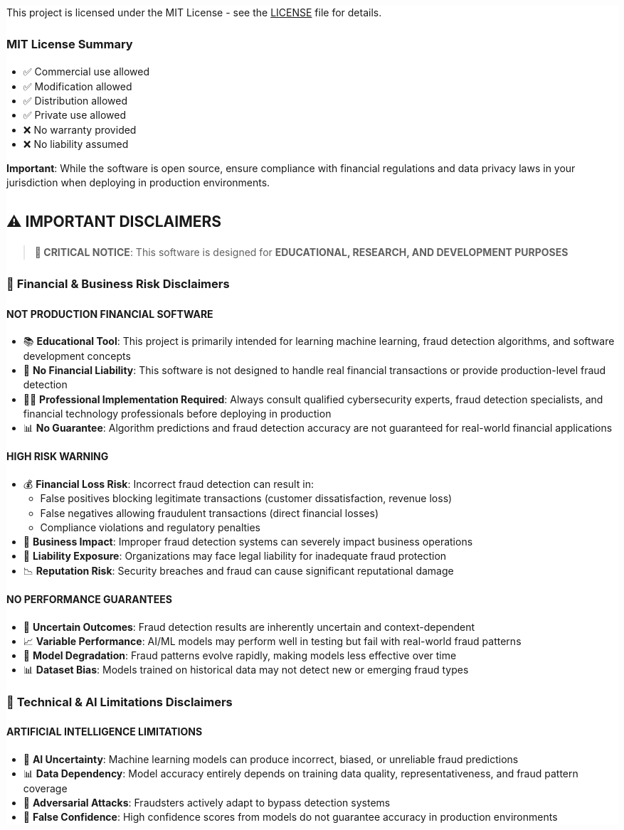 This project is licensed under the MIT License - see the [LICENSE](LICENSE) file for details.

### MIT License Summary
- ✅ Commercial use allowed
- ✅ Modification allowed  
- ✅ Distribution allowed
- ✅ Private use allowed
- ❌ No warranty provided
- ❌ No liability assumed

**Important**: While the software is open source, ensure compliance with financial regulations and data privacy laws in your jurisdiction when deploying in production environments.

## ⚠️ **IMPORTANT DISCLAIMERS**

> **🚨 CRITICAL NOTICE**: This software is designed for **EDUCATIONAL, RESEARCH, AND DEVELOPMENT PURPOSES**

### 🔴 **Financial & Business Risk Disclaimers**

#### **NOT PRODUCTION FINANCIAL SOFTWARE**
- 📚 **Educational Tool**: This project is primarily intended for learning machine learning, fraud detection algorithms, and software development concepts
- 🚫 **No Financial Liability**: This software is not designed to handle real financial transactions or provide production-level fraud detection
- 👨‍💼 **Professional Implementation Required**: Always consult qualified cybersecurity experts, fraud detection specialists, and financial technology professionals before deploying in production
- 📊 **No Guarantee**: Algorithm predictions and fraud detection accuracy are not guaranteed for real-world financial applications

#### **HIGH RISK WARNING**
- 💰 **Financial Loss Risk**: Incorrect fraud detection can result in:
  - False positives blocking legitimate transactions (customer dissatisfaction, revenue loss)
  - False negatives allowing fraudulent transactions (direct financial losses)
  - Compliance violations and regulatory penalties
- 🚨 **Business Impact**: Improper fraud detection systems can severely impact business operations
- 💸 **Liability Exposure**: Organizations may face legal liability for inadequate fraud protection
- 📉 **Reputation Risk**: Security breaches and fraud can cause significant reputational damage

#### **NO PERFORMANCE GUARANTEES**
- 🎲 **Uncertain Outcomes**: Fraud detection results are inherently uncertain and context-dependent
- 📈 **Variable Performance**: AI/ML models may perform well in testing but fail with real-world fraud patterns
- 🔄 **Model Degradation**: Fraud patterns evolve rapidly, making models less effective over time
- 📊 **Dataset Bias**: Models trained on historical data may not detect new or emerging fraud types

### 🤖 **Technical & AI Limitations Disclaimers**

#### **ARTIFICIAL INTELLIGENCE LIMITATIONS**
- 🧠 **AI Uncertainty**: Machine learning models can produce incorrect, biased, or unreliable fraud predictions
- 📊 **Data Dependency**: Model accuracy entirely depends on training data quality, representativeness, and fraud pattern coverage
- 🔄 **Adversarial Attacks**: Fraudsters actively adapt to bypass detection systems
- 🎯 **False Confidence**: High confidence scores from models do not guarantee accuracy in production environments
